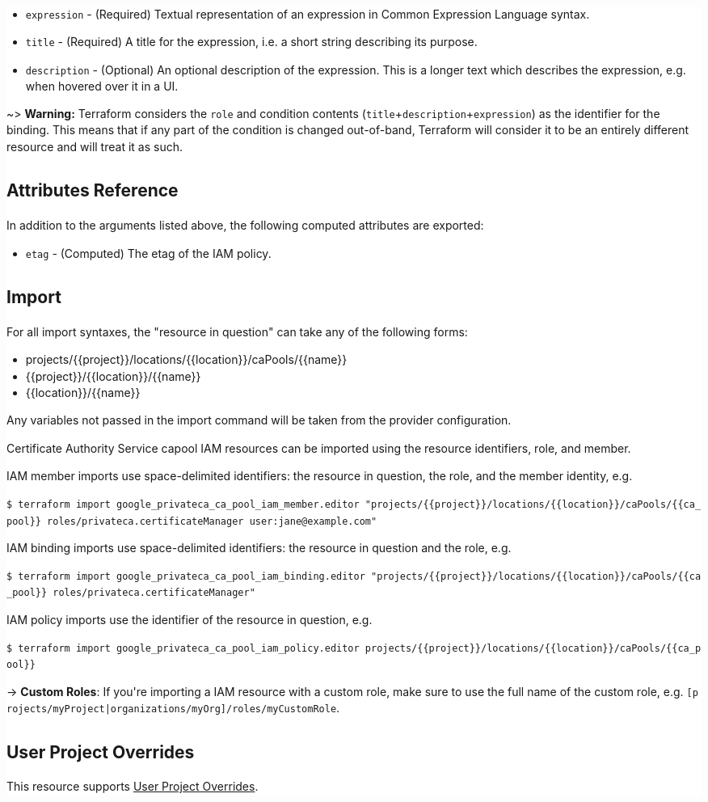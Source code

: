 *   `expression` - (Required) Textual representation of an expression in Common Expression Language syntax.

*   `title` - (Required) A title for the expression, i.e. a short string describing its purpose.

*   `description` - (Optional) An optional description of the expression. This is a longer text which describes the expression, e.g. when hovered over it in a UI.

\~> **Warning:** Terraform considers the `role` and condition contents (`title`+`description`+`expression`) as the
identifier for the binding. This means that if any part of the condition is changed out-of-band, Terraform will
consider it to be an entirely different resource and will treat it as such.

## Attributes Reference

In addition to the arguments listed above, the following computed attributes are
exported:

* `etag` - (Computed) The etag of the IAM policy.

## Import

For all import syntaxes, the "resource in question" can take any of the following forms:

* projects/{{project}}/locations/{{location}}/caPools/{{name}}
* {{project}}/{{location}}/{{name}}
* {{location}}/{{name}}

Any variables not passed in the import command will be taken from the provider configuration.

Certificate Authority Service capool IAM resources can be imported using the resource identifiers, role, and member.

IAM member imports use space-delimited identifiers: the resource in question, the role, and the member identity, e.g.

```console
$ terraform import google_privateca_ca_pool_iam_member.editor "projects/{{project}}/locations/{{location}}/caPools/{{ca_pool}} roles/privateca.certificateManager user:jane@example.com"
```

IAM binding imports use space-delimited identifiers: the resource in question and the role, e.g.

```console
$ terraform import google_privateca_ca_pool_iam_binding.editor "projects/{{project}}/locations/{{location}}/caPools/{{ca_pool}} roles/privateca.certificateManager"
```

IAM policy imports use the identifier of the resource in question, e.g.

```console
$ terraform import google_privateca_ca_pool_iam_policy.editor projects/{{project}}/locations/{{location}}/caPools/{{ca_pool}}
```

\-> **Custom Roles**: If you're importing a IAM resource with a custom role, make sure to use the
full name of the custom role, e.g. `[projects/myProject|organizations/myOrg]/roles/myCustomRole`.

## User Project Overrides

This resource supports [User Project Overrides](https://registry.terraform.io/providers/hashicorp/google/latest/docs/guides/provider_reference#user_project_override).
